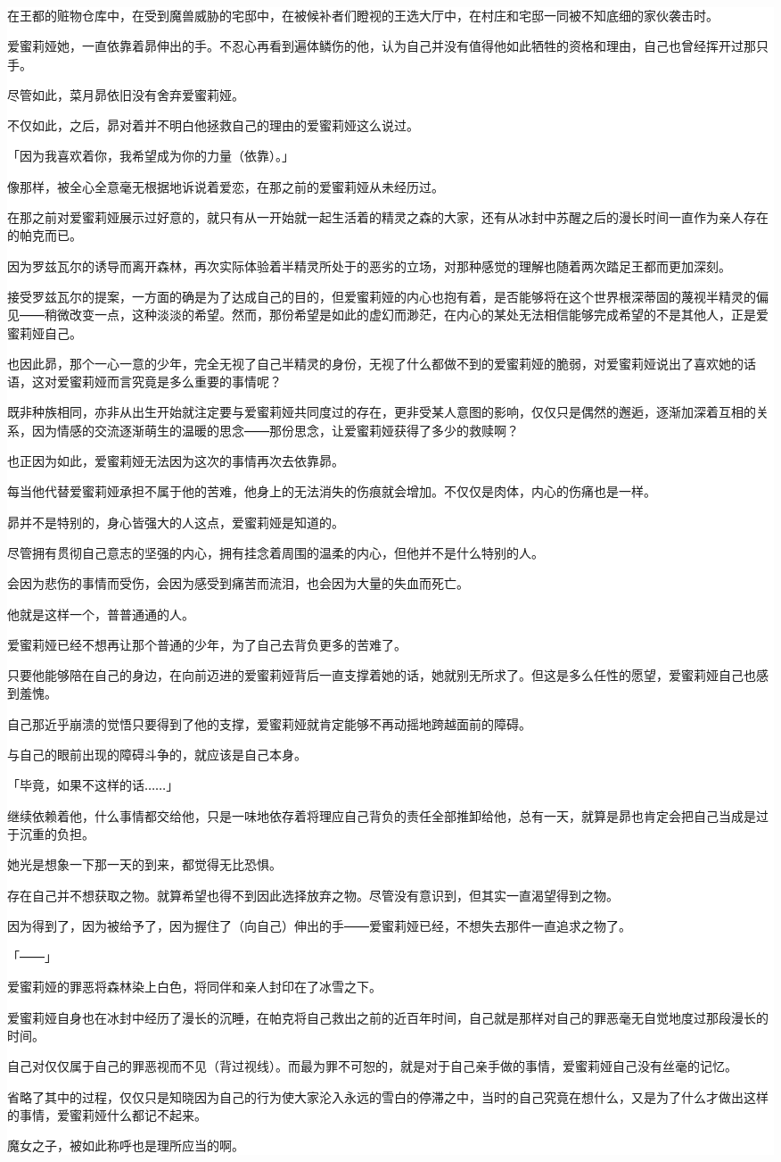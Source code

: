 在王都的赃物仓库中，在受到魔兽威胁的宅邸中，在被候补者们瞪视的王选大厅中，在村庄和宅邸一同被不知底细的家伙袭击时。

爱蜜莉娅她，一直依靠着昴伸出的手。不忍心再看到遍体鳞伤的他，认为自己并没有值得他如此牺牲的资格和理由，自己也曾经挥开过那只手。

尽管如此，菜月昴依旧没有舍弃爱蜜莉娅。

不仅如此，之后，昴对着并不明白他拯救自己的理由的爱蜜莉娅这么说过。

「因为我喜欢着你，我希望成为你的力量（依靠）。」

像那样，被全心全意毫无根据地诉说着爱恋，在那之前的爱蜜莉娅从未经历过。

在那之前对爱蜜莉娅展示过好意的，就只有从一开始就一起生活着的精灵之森的大家，还有从冰封中苏醒之后的漫长时间一直作为亲人存在的帕克而已。

因为罗兹瓦尔的诱导而离开森林，再次实际体验着半精灵所处于的恶劣的立场，对那种感觉的理解也随着两次踏足王都而更加深刻。

接受罗兹瓦尔的提案，一方面的确是为了达成自己的目的，但爱蜜莉娅的内心也抱有着，是否能够将在这个世界根深蒂固的蔑视半精灵的偏见——稍微改变一点，这种淡淡的希望。然而，那份希望是如此的虚幻而渺茫，在内心的某处无法相信能够完成希望的不是其他人，正是爱蜜莉娅自己。

也因此昴，那个一心一意的少年，完全无视了自己半精灵的身份，无视了什么都做不到的爱蜜莉娅的脆弱，对爱蜜莉娅说出了喜欢她的话语，这对爱蜜莉娅而言究竟是多么重要的事情呢？

既非种族相同，亦非从出生开始就注定要与爱蜜莉娅共同度过的存在，更非受某人意图的影响，仅仅只是偶然的邂逅，逐渐加深着互相的关系，因为情感的交流逐渐萌生的温暖的思念——那份思念，让爱蜜莉娅获得了多少的救赎啊？

也正因为如此，爱蜜莉娅无法因为这次的事情再次去依靠昴。

每当他代替爱蜜莉娅承担不属于他的苦难，他身上的无法消失的伤痕就会增加。不仅仅是肉体，内心的伤痛也是一样。

昴并不是特别的，身心皆强大的人这点，爱蜜莉娅是知道的。

尽管拥有贯彻自己意志的坚强的内心，拥有挂念着周围的温柔的内心，但他并不是什么特别的人。

会因为悲伤的事情而受伤，会因为感受到痛苦而流泪，也会因为大量的失血而死亡。

他就是这样一个，普普通通的人。

爱蜜莉娅已经不想再让那个普通的少年，为了自己去背负更多的苦难了。

只要他能够陪在自己的身边，在向前迈进的爱蜜莉娅背后一直支撑着她的话，她就别无所求了。但这是多么任性的愿望，爱蜜莉娅自己也感到羞愧。

自己那近乎崩溃的觉悟只要得到了他的支撑，爱蜜莉娅就肯定能够不再动摇地跨越面前的障碍。

与自己的眼前出现的障碍斗争的，就应该是自己本身。

「毕竟，如果不这样的话……」

继续依赖着他，什么事情都交给他，只是一味地依存着将理应自己背负的责任全部推卸给他，总有一天，就算是昴也肯定会把自己当成是过于沉重的负担。

她光是想象一下那一天的到来，都觉得无比恐惧。

存在自己并不想获取之物。就算希望也得不到因此选择放弃之物。尽管没有意识到，但其实一直渴望得到之物。

因为得到了，因为被给予了，因为握住了（向自己）伸出的手——爱蜜莉娅已经，不想失去那件一直追求之物了。

「——」

爱蜜莉娅的罪恶将森林染上白色，将同伴和亲人封印在了冰雪之下。

爱蜜莉娅自身也在冰封中经历了漫长的沉睡，在帕克将自己救出之前的近百年时间，自己就是那样对自己的罪恶毫无自觉地度过那段漫长的时间。

自己对仅仅属于自己的罪恶视而不见（背过视线）。而最为罪不可恕的，就是对于自己亲手做的事情，爱蜜莉娅自己没有丝毫的记忆。

省略了其中的过程，仅仅只是知晓因为自己的行为使大家沦入永远的雪白的停滞之中，当时的自己究竟在想什么，又是为了什么才做出这样的事情，爱蜜莉娅什么都记不起来。

魔女之子，被如此称呼也是理所应当的啊。
